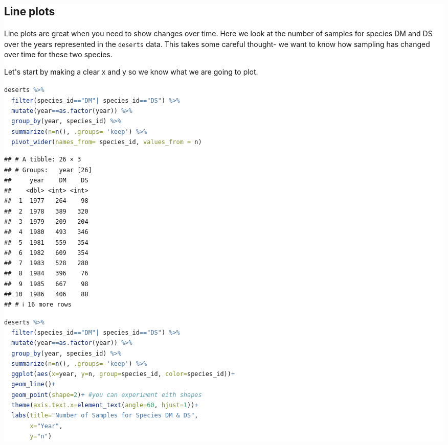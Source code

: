 ## Line plots
Line plots are great when you need to show changes over time. Here we look at the number of samples for species DM and DS over the years represented in the `deserts` data. This takes some careful thought- we want to know how sampling has changed over time for these two species.    

Let's start by making a clear x and y so we know what we are going to plot.

```r
deserts %>% 
  filter(species_id=="DM"| species_id=="DS") %>% 
  mutate(year==as.factor(year)) %>% 
  group_by(year, species_id) %>% 
  summarize(n=n(), .groups= 'keep') %>% 
  pivot_wider(names_from= species_id, values_from = n)
```

```
## # A tibble: 26 × 3
## # Groups:   year [26]
##     year    DM    DS
##    <dbl> <int> <int>
##  1  1977   264    98
##  2  1978   389   320
##  3  1979   209   204
##  4  1980   493   346
##  5  1981   559   354
##  6  1982   609   354
##  7  1983   528   280
##  8  1984   396    76
##  9  1985   667    98
## 10  1986   406    88
## # ℹ 16 more rows
```


```r
deserts %>% 
  filter(species_id=="DM"| species_id=="DS") %>% 
  mutate(year==as.factor(year)) %>% 
  group_by(year, species_id) %>% 
  summarize(n=n(), .groups= 'keep') %>% 
  ggplot(aes(x=year, y=n, group=species_id, color=species_id))+
  geom_line()+
  geom_point(shape=2)+ #you can experiment eith shapes
  theme(axis.text.x=element_text(angle=60, hjust=1))+
  labs(title="Number of Samples for Species DM & DS", 
       x="Year", 
       y="n")
```
